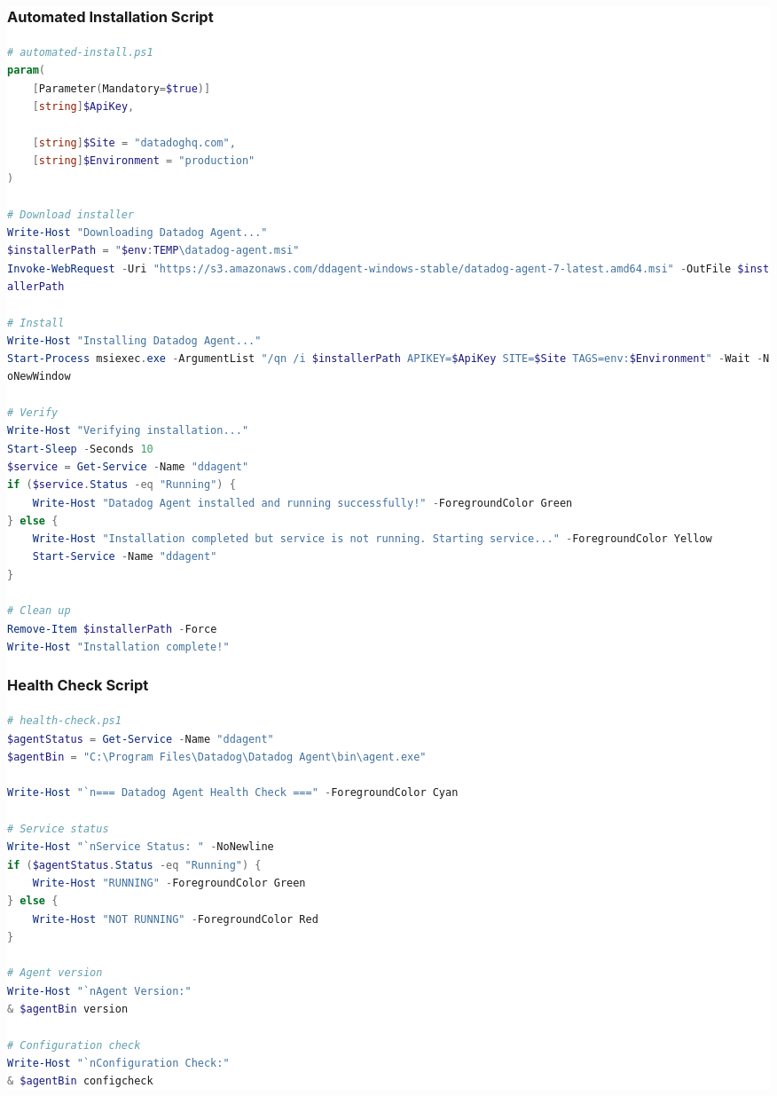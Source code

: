 ### Automated Installation Script

```powershell
# automated-install.ps1
param(
    [Parameter(Mandatory=$true)]
    [string]$ApiKey,
    
    [string]$Site = "datadoghq.com",
    [string]$Environment = "production"
)

# Download installer
Write-Host "Downloading Datadog Agent..."
$installerPath = "$env:TEMP\datadog-agent.msi"
Invoke-WebRequest -Uri "https://s3.amazonaws.com/ddagent-windows-stable/datadog-agent-7-latest.amd64.msi" -OutFile $installerPath

# Install
Write-Host "Installing Datadog Agent..."
Start-Process msiexec.exe -ArgumentList "/qn /i $installerPath APIKEY=$ApiKey SITE=$Site TAGS=env:$Environment" -Wait -NoNewWindow

# Verify
Write-Host "Verifying installation..."
Start-Sleep -Seconds 10
$service = Get-Service -Name "ddagent"
if ($service.Status -eq "Running") {
    Write-Host "Datadog Agent installed and running successfully!" -ForegroundColor Green
} else {
    Write-Host "Installation completed but service is not running. Starting service..." -ForegroundColor Yellow
    Start-Service -Name "ddagent"
}

# Clean up
Remove-Item $installerPath -Force
Write-Host "Installation complete!"
```

### Health Check Script

```powershell
# health-check.ps1
$agentStatus = Get-Service -Name "ddagent"
$agentBin = "C:\Program Files\Datadog\Datadog Agent\bin\agent.exe"

Write-Host "`n=== Datadog Agent Health Check ===" -ForegroundColor Cyan

# Service status
Write-Host "`nService Status: " -NoNewline
if ($agentStatus.Status -eq "Running") {
    Write-Host "RUNNING" -ForegroundColor Green
} else {
    Write-Host "NOT RUNNING" -ForegroundColor Red
}

# Agent version
Write-Host "`nAgent Version:"
& $agentBin version

# Configuration check
Write-Host "`nConfiguration Check:"
& $agentBin configcheck
```